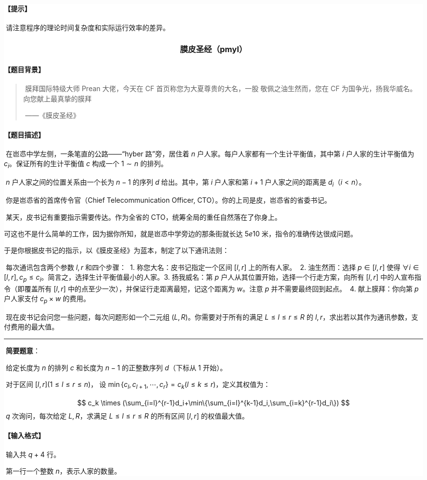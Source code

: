 #### 【提示】

​		请注意程序的理论时间复杂度和实际运行效率的差异。

<div style="page-break-after: always;"></div>


### <center>膜皮圣经（pmyl）</center>

#### 【题目背景】

> ​		膜拜国际特级大师 Prean 大佬，今天在 CF 首页称您为大夏尊贵的大名，一股 敬佩之油生然而，您在 CF 为国争光，扬我华威名。向您献上最真挚的膜拜
>
> ​		——《膜皮圣经》

#### 【题目描述】

​		在岜怷中学左侧，一条笔直的公路——“hyber 路”旁，居住着 $n$ 户人家。每户人家都有一个生计平衡值，其中第 $i$ 户人家的生计平衡值为 $c_i$。保证所有的生计平衡值 $c$ 构成一个 $1\sim n$ 的排列。

​		$n$ 户人家之间的位置关系由一个长为 $n-1$ 的序列 $d$ 给出。其中，第 $i$ 户人家和第 $i+1$ 户人家之间的距离是 $d_i$（$i<n$）。

​		你是岜怷省的首席传令官（Chief Telecommunication Officer, CTO）。你的上司是皮，岜怷省的省委书记。

​		某天，皮书记有重要指示需要传达。作为全省的 CTO，统筹全局的重任自然落在了你身上。

​		可这也不是什么简单的工作，因为据你所知，就是岜怷中学旁边的那条街就长达 $5e10$ 米，指令的准确传达很成问题。

​		于是你根据皮书记的指示，以《膜皮圣经》为蓝本，制定了以下通讯法则：

​		每次通讯包含两个参数 $l,r$ 和四个步骤：
​		1. 称您大名：皮书记指定一个区间 $[l,r]$ 上的所有人家。
​		2. 油生然而：选择 $p\in [l,r]$ 使得 $\forall i\in [l,r],c_p\le c_i$。简言之，选择生计平衡值最小的人家。
​		3. 扬我威名：第 $p$ 户人从其位置开始，选择一个行走方案，向所有 $[l,r]$ 中的人宣布指令（即覆盖所有 $[l,r]$ 中的点至少一次），并保证行走距离最短，记这个距离为 $w$。注意 $p$ 并不需要最终回到起点。
​		4. 献上膜拜：你向第 $p$ 户人家支付 $c_p\times w$ 的费用。

​		现在皮书记会问您一些问题，每次问题形如一个二元组 $(L,R)$。你需要对于所有的满足 $L\le l\le r\le R$ 的 $l,r$，求出若以其作为通讯参数，支付费用的最大值。

---

​		**简要题意**：

​		给定长度为 $n$ 的排列 $c$ 和长度为 $n-1$ 的正整数序列 $d$（下标从 $1$ 开始）。

​		对于区间 $[l,r](1 \le l \le  r \le n)$， 设 $\min\{c_l,c_{l+1},\cdots,c_r\}=c_k(l \le k \le r)$，定义其权值为：

$$
c_k \times (\sum_{i=l}^{r-1}d_i+\min\{\sum_{i=l}^{k-1}d_i,\sum_{i=k}^{r-1}d_i\})
$$
​		$q$ 次询问，每次给定 $L,R$，求满足 $L \le l \le r \le R$ 的所有区间 $[l,r]$ 的权值最大值。

#### 【输入格式】

​		输入共 $q+4$ 行。

​		第一行一个整数 $n$，表示人家的数量。
